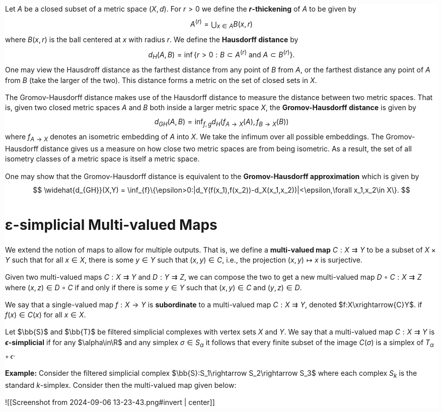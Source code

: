 Let $A$ be a closed subset of a metric space $(X,d)$. For $r>0$ we define the **$r$-thickening** of $A$ to be given by
$$
	A^{(r)} = \bigcup_{x\in A}B(x,r)
$$
where $B(x,r)$ is the ball centered at $x$ with radius $r$. We define the **Hausdorff distance** by
$$
	d_H(A,B) = \inf\{r>0:B\subset A^{(r)}\text{ and }A\subset B^{(r)}\}.
$$
One may view the Hausdroff distance as the farthest distance from any point of $B$ from $A$, or the farthest distance any point of $A$ from $B$ (take the larger of the two). This distance forms a metric on the set of closed sets in $X$.

The Gromov-Hausdorff distance makes use of the Hausdorff distance to measure the distance between two metric spaces. That is, given two closed metric spaces $A$ and $B$ both inside a larger metric space $X$, the **Gromov-Hausdorff distance** is given by
$$
	d_{GH}(A,B) = \inf_{f,g}d_H(f_{A\rightarrow X}(A),f_{B\rightarrow X}(B))
$$
where $f_{A\rightarrow X}$ denotes an isometric embedding of $A$ into $X$. We take the infimum over all possible embeddings. The Gromov-Hausdorff distance gives us a measure on how close two metric spaces are from being isometric. As a result, the set of all isometry classes of a metric space is itself a metric space.

One may show that the Gromov-Hausdorff distance is equivalent to the **Gromov-Hausdorff approximation** which is given by
$$
	\widehat{d_{GH}}(X,Y) = \inf_{f}\{\epsilon>0:|d_Y(f(x_1),f(x_2))-d_X(x_1,x_2))|<\epsilon,\forall x_1,x_2\in X\}.
$$

# ε-simplicial Multi-valued Maps

We extend the notion of maps to allow for multiple outputs. That is, we define a **multi-valued map** $C:X\rightrightarrows Y$ to be a subset of $X\times Y$ such that for all $x\in X$, there is some $y\in Y$ such that $(x,y)\in C$, i.e., the projection $(x,y)\mapsto x$ is surjective.

Given two multi-valued maps $C:X\rightrightarrows Y$ and $D:Y\rightrightarrows Z$, we can compose the two to get a new multi-valued map $D\circ C:X\rightrightarrows Z$ where  $(x,z)\in D\circ C$ if and only if there is some $y\in Y$ such that $(x,y)\in C$ and $(y,z)\in D$.

We say that a single-valued map $f:X\rightarrow Y$ is **subordinate** to a multi-valued map $C:X\rightrightarrows Y$, denoted $f:X\xrightarrow{C}Y$. if $f(x)\in C(x)$ for all $x\in X$.

Let $\bb{S}$ and $\bb{T}$ be filtered simplicial complexes with vertex sets $X$ and $Y$. We say that a multi-valued map $C:X\rightrightarrows Y$ is **$\epsilon$-simplicial** if for any $\alpha\in\R$ and any simplex $\sigma\in S_\alpha$ it follows that every finite subset of the image $C(\sigma)$ is a simplex of $T_{\alpha+\epsilon}$.

**Example:** Consider the filtered simplicial complex $\bb{S}:S_1\rightarrow S_2\rightarrow S_3$ where each complex $S_k$ is the standard $k$-simplex. Consider then the multi-valued map given below:

![[Screenshot from 2024-09-06 13-23-43.png#invert | center]]
